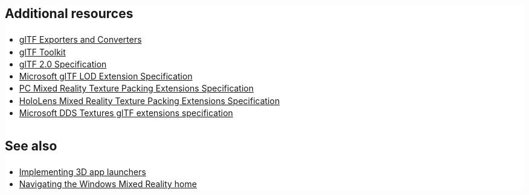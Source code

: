 ## Additional resources
* [glTF Exporters and Converters](https://github.com/KhronosGroup/glTF#converters-and-exporters)
* [glTF Toolkit](https://github.com/Microsoft/glTF-Toolkit)
* [glTF 2.0 Specification](https://github.com/KhronosGroup/glTF/blob/master/README.md)
* [Microsoft glTF LOD Extension Specification](https://github.com/KhronosGroup/glTF/blob/master/extensions/2.0/Vendor/MSFT_lod/README.md)
* [PC Mixed Reality Texture Packing Extensions Specification](https://github.com/KhronosGroup/glTF/blob/master/extensions/2.0/Vendor/MSFT_packing_occlusionRoughnessMetallic/README.md)
* [HoloLens Mixed Reality Texture Packing Extensions Specification](https://github.com/KhronosGroup/glTF/blob/master/extensions/2.0/Vendor/MSFT_packing_normalRoughnessMetallic/README.md)
* [Microsoft DDS Textures glTF extensions specification](https://github.com/KhronosGroup/glTF/tree/master/extensions/2.0/Vendor/MSFT_texture_dds)

## See also
* [Implementing 3D app launchers](implementing-3d-app-launchers.md)
* [Navigating the Windows Mixed Reality home](navigating-the-windows-mixed-reality-home.md)
